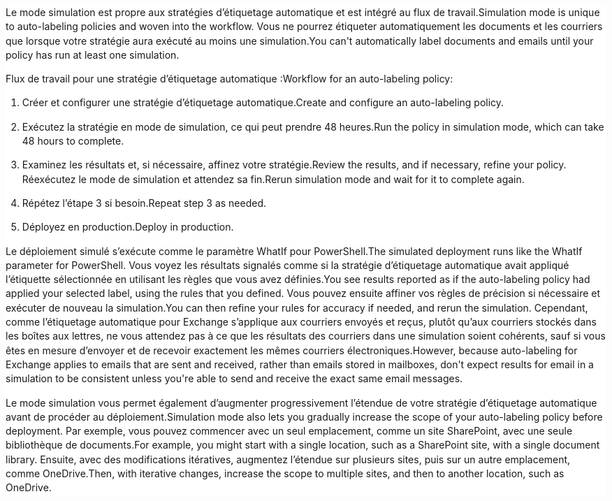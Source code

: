 <span data-ttu-id="0b606-288">Le mode simulation est propre aux stratégies d’étiquetage automatique et est intégré au flux de travail.</span><span class="sxs-lookup"><span data-stu-id="0b606-288">Simulation mode is unique to auto-labeling policies and woven into the workflow.</span></span> <span data-ttu-id="0b606-289">Vous ne pourrez étiqueter automatiquement les documents et les courriers que lorsque votre stratégie aura exécuté au moins une simulation.</span><span class="sxs-lookup"><span data-stu-id="0b606-289">You can't automatically label documents and emails until your policy has run at least one simulation.</span></span>

<span data-ttu-id="0b606-290">Flux de travail pour une stratégie d’étiquetage automatique :</span><span class="sxs-lookup"><span data-stu-id="0b606-290">Workflow for an auto-labeling policy:</span></span>

1. <span data-ttu-id="0b606-291">Créer et configurer une stratégie d’étiquetage automatique.</span><span class="sxs-lookup"><span data-stu-id="0b606-291">Create and configure an auto-labeling policy.</span></span>

2. <span data-ttu-id="0b606-292">Exécutez la stratégie en mode de simulation, ce qui peut prendre 48 heures.</span><span class="sxs-lookup"><span data-stu-id="0b606-292">Run the policy in simulation mode, which can take 48 hours to complete.</span></span>

3. <span data-ttu-id="0b606-293">Examinez les résultats et, si nécessaire, affinez votre stratégie.</span><span class="sxs-lookup"><span data-stu-id="0b606-293">Review the results, and if necessary, refine your policy.</span></span> <span data-ttu-id="0b606-294">Réexécutez le mode de simulation et attendez sa fin.</span><span class="sxs-lookup"><span data-stu-id="0b606-294">Rerun simulation mode and wait for it to complete again.</span></span>

4. <span data-ttu-id="0b606-295">Répétez l’étape 3 si besoin.</span><span class="sxs-lookup"><span data-stu-id="0b606-295">Repeat step 3 as needed.</span></span>

5. <span data-ttu-id="0b606-296">Déployez en production.</span><span class="sxs-lookup"><span data-stu-id="0b606-296">Deploy in production.</span></span>

<span data-ttu-id="0b606-297">Le déploiement simulé s’exécute comme le paramètre WhatIf pour PowerShell.</span><span class="sxs-lookup"><span data-stu-id="0b606-297">The simulated deployment runs like the WhatIf parameter for PowerShell.</span></span> <span data-ttu-id="0b606-298">Vous voyez les résultats signalés comme si la stratégie d’étiquetage automatique avait appliqué l’étiquette sélectionnée en utilisant les règles que vous avez définies.</span><span class="sxs-lookup"><span data-stu-id="0b606-298">You see results reported as if the auto-labeling policy had applied your selected label, using the rules that you defined.</span></span> <span data-ttu-id="0b606-299">Vous pouvez ensuite affiner vos règles de précision si nécessaire et exécuter de nouveau la simulation.</span><span class="sxs-lookup"><span data-stu-id="0b606-299">You can then refine your rules for accuracy if needed, and rerun the simulation.</span></span> <span data-ttu-id="0b606-300">Cependant, comme l’étiquetage automatique pour Exchange s’applique aux courriers envoyés et reçus, plutôt qu’aux courriers stockés dans les boîtes aux lettres, ne vous attendez pas à ce que les résultats des courriers dans une simulation soient cohérents, sauf si vous êtes en mesure d’envoyer et de recevoir exactement les mêmes courriers électroniques.</span><span class="sxs-lookup"><span data-stu-id="0b606-300">However, because auto-labeling for Exchange applies to emails that are sent and received, rather than emails stored in mailboxes, don't expect results for email in a simulation to be consistent unless you're able to send and receive the exact same email messages.</span></span>

<span data-ttu-id="0b606-301">Le mode simulation vous permet également d’augmenter progressivement l’étendue de votre stratégie d’étiquetage automatique avant de procéder au déploiement.</span><span class="sxs-lookup"><span data-stu-id="0b606-301">Simulation mode also lets you gradually increase the scope of your auto-labeling policy before deployment.</span></span> <span data-ttu-id="0b606-302">Par exemple, vous pouvez commencer avec un seul emplacement, comme un site SharePoint, avec une seule bibliothèque de documents.</span><span class="sxs-lookup"><span data-stu-id="0b606-302">For example, you might start with a single location, such as a SharePoint site, with a single document library.</span></span> <span data-ttu-id="0b606-303">Ensuite, avec des modifications itératives, augmentez l’étendue sur plusieurs sites, puis sur un autre emplacement, comme OneDrive.</span><span class="sxs-lookup"><span data-stu-id="0b606-303">Then, with iterative changes, increase the scope to multiple sites, and then to another location, such as OneDrive.</span></span>
